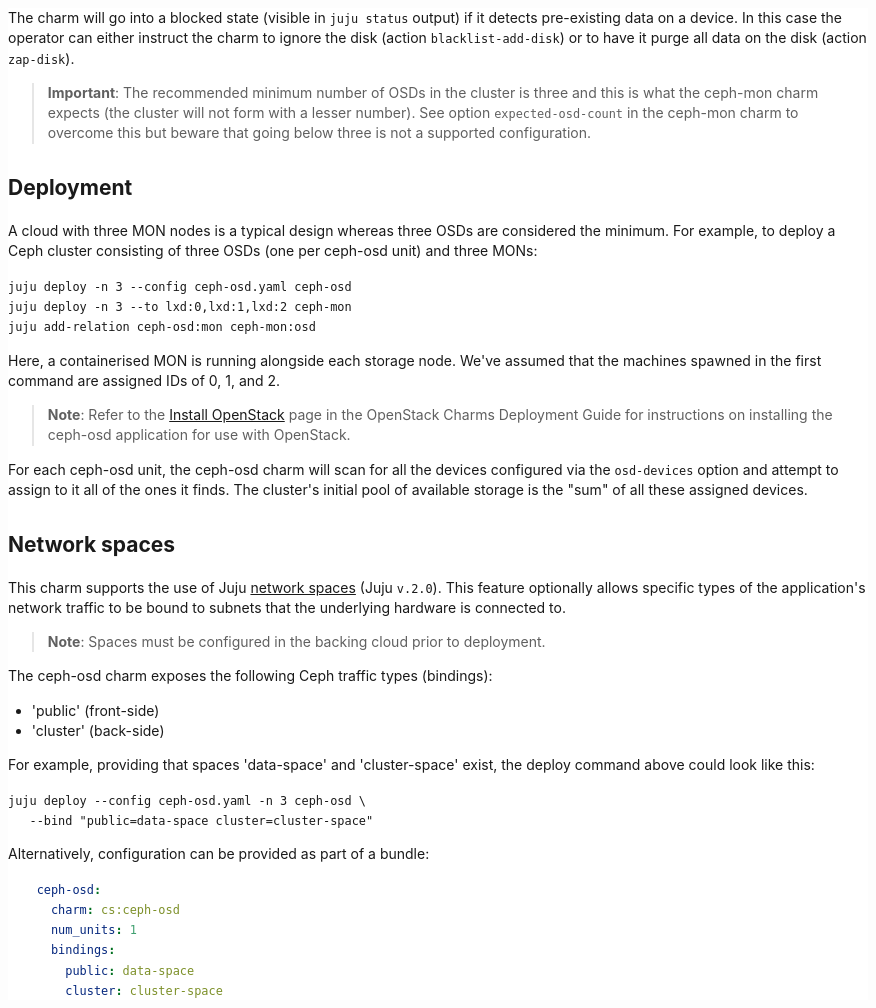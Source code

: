 The charm will go into a blocked state (visible in `juju status` output) if it
detects pre-existing data on a device. In this case the operator can either
instruct the charm to ignore the disk (action `blacklist-add-disk`) or to have
it purge all data on the disk (action `zap-disk`).

> **Important**: The recommended minimum number of OSDs in the cluster is three
  and this is what the ceph-mon charm expects (the cluster will not form with a
  lesser number). See option `expected-osd-count` in the ceph-mon charm to
  overcome this but beware that going below three is not a supported
  configuration.

## Deployment

A cloud with three MON nodes is a typical design whereas three OSDs are
considered the minimum. For example, to deploy a Ceph cluster consisting of
three OSDs (one per ceph-osd unit) and three MONs:

    juju deploy -n 3 --config ceph-osd.yaml ceph-osd
    juju deploy -n 3 --to lxd:0,lxd:1,lxd:2 ceph-mon
    juju add-relation ceph-osd:mon ceph-mon:osd

Here, a containerised MON is running alongside each storage node. We've assumed
that the machines spawned in the first command are assigned IDs of 0, 1, and 2.

> **Note**: Refer to the [Install OpenStack][cdg-install-openstack] page in the
  OpenStack Charms Deployment Guide for instructions on installing the ceph-osd
  application for use with OpenStack.

For each ceph-osd unit, the ceph-osd charm will scan for all the devices
configured via the `osd-devices` option and attempt to assign to it all of the
ones it finds. The cluster's initial pool of available storage is the "sum" of
all these assigned devices.

## Network spaces

This charm supports the use of Juju [network spaces][juju-docs-spaces] (Juju
`v.2.0`). This feature optionally allows specific types of the application's
network traffic to be bound to subnets that the underlying hardware is
connected to.

> **Note**: Spaces must be configured in the backing cloud prior to deployment.

The ceph-osd charm exposes the following Ceph traffic types (bindings):

* 'public' (front-side)
* 'cluster' (back-side)

For example, providing that spaces 'data-space' and 'cluster-space' exist, the
deploy command above could look like this:

    juju deploy --config ceph-osd.yaml -n 3 ceph-osd \
       --bind "public=data-space cluster=cluster-space"

Alternatively, configuration can be provided as part of a bundle:

```yaml
    ceph-osd:
      charm: cs:ceph-osd
      num_units: 1
      bindings:
        public: data-space
        cluster: cluster-space
```


[ceph-upstream]: https://ceph.io
[cg]: https://docs.openstack.org/charm-guide
[cdg]: https://docs.openstack.org/project-deploy-guide/charm-deployment-guide
[ceph-mon-charm]: https://jaas.ai/ceph-mon
[vault-charm]: https://jaas.ai/vault
[charmed-ceph-docs]: https://ubuntu.com/ceph/docs
[juju-docs-storage]: https://jaas.ai/docs/storage
[juju-docs-actions]: https://jaas.ai/docs/actions
[juju-docs-spaces]: https://jaas.ai/docs/spaces
[juju-docs-config-apps]: https://juju.is/docs/configuring-applications
[ceph-docs-removing-osds]: https://docs.ceph.com/docs/master/rados/operations/add-or-rm-osds/
[ceph-docs-network-ref]: http://docs.ceph.com/docs/master/rados/configuration/network-config-ref
[lp-bugs-charm-ceph-osd]: https://bugs.launchpad.net/charm-ceph-osd/+filebug
[cdg-install-openstack]: https://docs.openstack.org/project-deploy-guide/charm-deployment-guide/latest/install-openstack.html
[upstream-ceph-buckets]: https://docs.ceph.com/docs/master/rados/operations/crush-map/#types-and-buckets
[upstream-ceph-bluestore]: https://docs.ceph.com/en/latest/rados/configuration/storage-devices/#bluestore
[cloud-archive-ceph]: https://wiki.ubuntu.com/OpenStack/CloudArchive#Ceph_and_the_UCA
[lp-bug-1858519]: https://bugs.launchpad.net/charm-ceph-osd/+bug/1858519